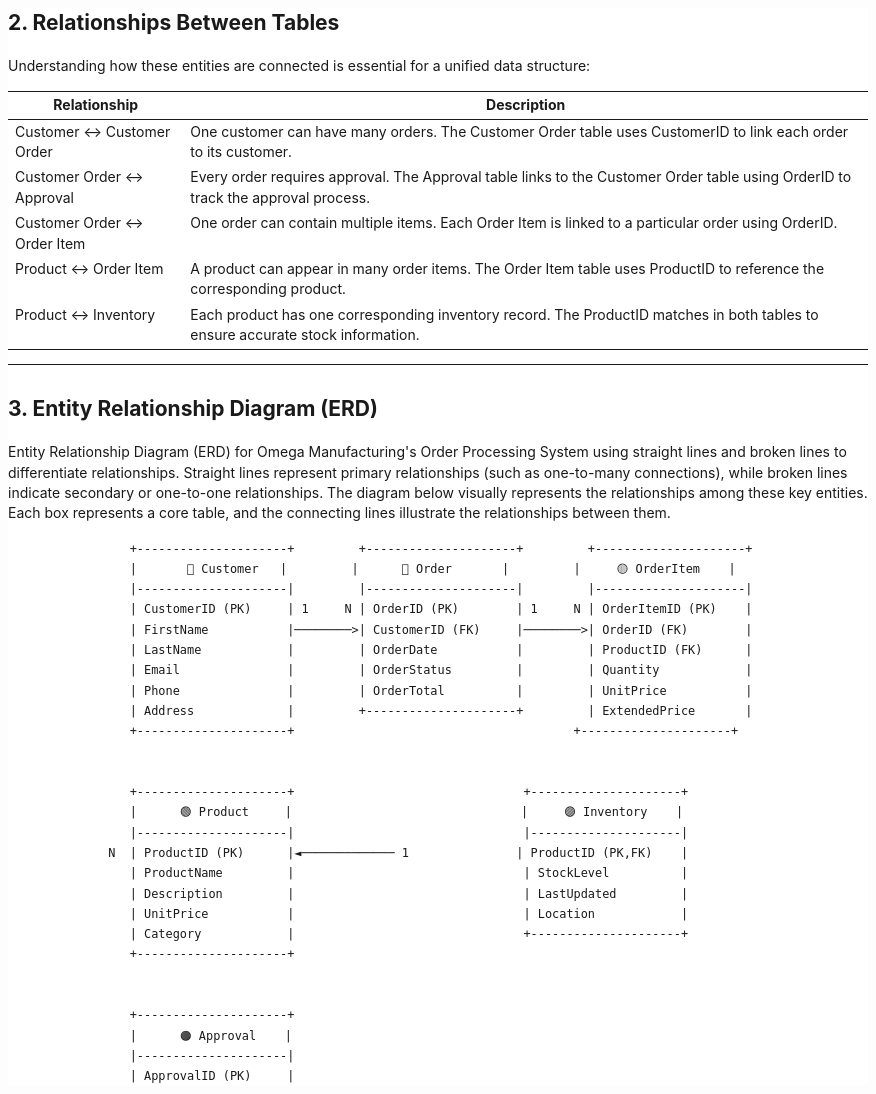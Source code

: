 
## 2. Relationships Between Tables

Understanding how these entities are connected is essential for a unified data structure:

| **Relationship**                             | **Description**                                                                              |
| -------------------------------------------- | -------------------------------------------------------------------------------------------- |
| Customer ↔ Customer Order                      | One customer can have many orders. The Customer Order table uses CustomerID to link each order to its customer. |
| Customer Order ↔ Approval                      | Every order requires approval. The Approval table links to the Customer Order table using OrderID to track the approval process. |
| Customer Order ↔ Order Item                    | One order can contain multiple items. Each Order Item is linked to a particular order using OrderID.  |
| Product ↔ Order Item                           | A product can appear in many order items. The Order Item table uses ProductID to reference the corresponding product. |
| Product ↔ Inventory                            | Each product has one corresponding inventory record. The ProductID matches in both tables to ensure accurate stock information. |

---

## 3. Entity Relationship Diagram (ERD)

Entity Relationship Diagram (ERD) for Omega Manufacturing's Order Processing System using straight lines and broken lines to differentiate relationships. Straight lines represent primary relationships (such as one-to-many connections), while broken lines indicate secondary or one-to-one relationships. The diagram below visually represents the relationships among these key entities. Each box represents a core table, and the connecting lines illustrate the relationships between them.

```
                 +---------------------+         +---------------------+         +---------------------+
                 |       🔴 Customer   |         |      🔵 Order       |         |     🟡 OrderItem    |
                 |---------------------|         |---------------------|         |---------------------|
                 | CustomerID (PK)     | 1     N | OrderID (PK)        | 1     N | OrderItemID (PK)    |
                 | FirstName           |────────>| CustomerID (FK)     |────────>| OrderID (FK)        |
                 | LastName            |         | OrderDate           |         | ProductID (FK)      |
                 | Email               |         | OrderStatus         |         | Quantity            |
                 | Phone               |         | OrderTotal          |         | UnitPrice           |
                 | Address             |         +---------------------+         | ExtendedPrice       |
                 +---------------------+                                       +---------------------+
                                                                                
                                                                                
                 +---------------------+                                +---------------------+
                 |      🟢 Product     |                                |     🟣 Inventory    |
                 |---------------------|                                |---------------------|
              N  | ProductID (PK)      |◄───────────── 1               | ProductID (PK,FK)    |
                 | ProductName         |                                | StockLevel          |
                 | Description         |                                | LastUpdated         |
                 | UnitPrice           |                                | Location            |
                 | Category            |                                +---------------------+
                 +---------------------+
                                                        
                                                        
                 +---------------------+                                
                 |      🟠 Approval    |                                
                 |---------------------|                                
                 | ApprovalID (PK)     |                                
```